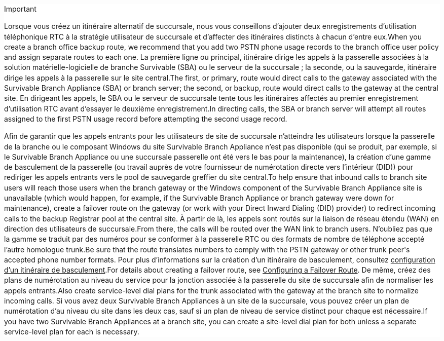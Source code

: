 > [!IMPORTANT]
> <span data-ttu-id="aa4c0-323">Lorsque vous créez un itinéraire alternatif de succursale, nous vous conseillons d’ajouter deux enregistrements d’utilisation téléphonique RTC à la stratégie utilisateur de succursale et d’affecter des itinéraires distincts à chacun d’entre eux.</span><span class="sxs-lookup"><span data-stu-id="aa4c0-323">When you create a branch office backup route, we recommend that you add two PSTN phone usage records to the branch office user policy and assign separate routes to each one.</span></span> <span data-ttu-id="aa4c0-324">La première ligne ou principal, itinéraire dirige les appels à la passerelle associées à la solution matérielle-logicielle de branche Survivable (SBA) ou le serveur de la succursale ; la seconde, ou la sauvegarde, itinéraire dirige les appels à la passerelle sur le site central.</span><span class="sxs-lookup"><span data-stu-id="aa4c0-324">The first, or primary, route would direct calls to the gateway associated with the Survivable Branch Appliance (SBA) or branch server; the second, or backup, route would direct calls to the gateway at the central site.</span></span> <span data-ttu-id="aa4c0-325">En dirigeant les appels, le SBA ou le serveur de succursale tente tous les itinéraires affectés au premier enregistrement d’utilisation RTC avant d’essayer le deuxième enregistrement.</span><span class="sxs-lookup"><span data-stu-id="aa4c0-325">In directing calls, the SBA or branch server will attempt all routes assigned to the first PSTN usage record before attempting the second usage record.</span></span> 
  
<span data-ttu-id="aa4c0-326">Afin de garantir que les appels entrants pour les utilisateurs de site de succursale n’atteindra les utilisateurs lorsque la passerelle de la branche ou le composant Windows du site Survivable Branch Appliance n’est pas disponible (qui se produit, par exemple, si le Survivable Branch Appliance ou une succursale passerelle ont été vers le bas pour la maintenance), la création d’une gamme de basculement de la passerelle (ou travail auprès de votre fournisseur de numérotation directe vers l’intérieur (DID)) pour rediriger les appels entrants vers le pool de sauvegarde greffier du site central.</span><span class="sxs-lookup"><span data-stu-id="aa4c0-326">To help ensure that inbound calls to branch site users will reach those users when the branch gateway or the Windows component of the Survivable Branch Appliance site is unavailable (which would happen, for example, if the Survivable Branch Appliance or branch gateway were down for maintenance), create a failover route on the gateway (or work with your Direct Inward Dialing (DID) provider) to redirect incoming calls to the backup Registrar pool at the central site.</span></span> <span data-ttu-id="aa4c0-327">À partir de là, les appels sont routés sur la liaison de réseau étendu (WAN) en direction des utilisateurs de succursale.</span><span class="sxs-lookup"><span data-stu-id="aa4c0-327">From there, the calls will be routed over the WAN link to branch users.</span></span> <span data-ttu-id="aa4c0-328">N’oubliez pas que la gamme se traduit par des numéros pour se conformer à la passerelle RTC ou des formats de nombre de téléphone accepté l’autre homologue trunk.</span><span class="sxs-lookup"><span data-stu-id="aa4c0-328">Be sure that the route translates numbers to comply with the PSTN gateway or other trunk peer's accepted phone number formats.</span></span> <span data-ttu-id="aa4c0-329">Pour plus d’informations sur la création d’un itinéraire de basculement, consultez [configuration d’un itinéraire de basculement](http://technet.microsoft.com/library/76e48df4-3b78-4fb7-b1f7-c1e604b81bad.aspx).</span><span class="sxs-lookup"><span data-stu-id="aa4c0-329">For details about creating a failover route, see [Configuring a Failover Route](http://technet.microsoft.com/library/76e48df4-3b78-4fb7-b1f7-c1e604b81bad.aspx).</span></span> <span data-ttu-id="aa4c0-330">De même, créez des plans de numérotation au niveau du service pour la jonction associée à la passerelle du site de succursale afin de normaliser les appels entrants.</span><span class="sxs-lookup"><span data-stu-id="aa4c0-330">Also create service-level dial plans for the trunk associated with the gateway at the branch site to normalize incoming calls.</span></span> <span data-ttu-id="aa4c0-331">Si vous avez deux Survivable Branch Appliances à un site de la succursale, vous pouvez créer un plan de numérotation d’au niveau du site dans les deux cas, sauf si un plan de niveau de service distinct pour chaque est nécessaire.</span><span class="sxs-lookup"><span data-stu-id="aa4c0-331">If you have two Survivable Branch Appliances at a branch site, you can create a site-level dial plan for both unless a separate service-level plan for each is necessary.</span></span>
  